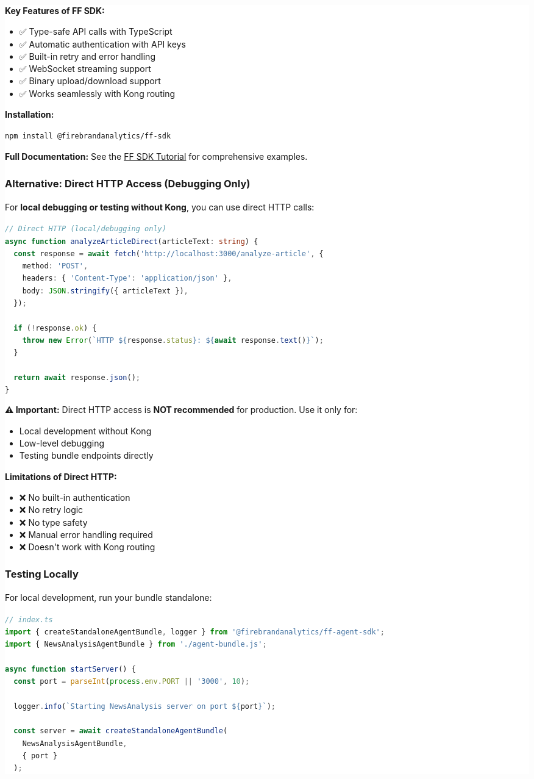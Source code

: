 **Key Features of FF SDK:**
- ✅ Type-safe API calls with TypeScript
- ✅ Automatic authentication with API keys
- ✅ Built-in retry and error handling
- ✅ WebSocket streaming support
- ✅ Binary upload/download support
- ✅ Works seamlessly with Kong routing

**Installation:**
```bash
npm install @firebrandanalytics/ff-sdk
```

**Full Documentation:** See the [FF SDK Tutorial](../../ff_sdk/ff_sdk_tutorial.md) for comprehensive examples.

### Alternative: Direct HTTP Access (Debugging Only)

For **local debugging or testing without Kong**, you can use direct HTTP calls:

```typescript
// Direct HTTP (local/debugging only)
async function analyzeArticleDirect(articleText: string) {
  const response = await fetch('http://localhost:3000/analyze-article', {
    method: 'POST',
    headers: { 'Content-Type': 'application/json' },
    body: JSON.stringify({ articleText }),
  });

  if (!response.ok) {
    throw new Error(`HTTP ${response.status}: ${await response.text()}`);
  }

  return await response.json();
}
```

**⚠️ Important:** Direct HTTP access is **NOT recommended** for production. Use it only for:
- Local development without Kong
- Low-level debugging
- Testing bundle endpoints directly

**Limitations of Direct HTTP:**
- ❌ No built-in authentication
- ❌ No retry logic
- ❌ No type safety
- ❌ Manual error handling required
- ❌ Doesn't work with Kong routing

### Testing Locally

For local development, run your bundle standalone:

```typescript
// index.ts
import { createStandaloneAgentBundle, logger } from '@firebrandanalytics/ff-agent-sdk';
import { NewsAnalysisAgentBundle } from './agent-bundle.js';

async function startServer() {
  const port = parseInt(process.env.PORT || '3000', 10);

  logger.info(`Starting NewsAnalysis server on port ${port}`);

  const server = await createStandaloneAgentBundle(
    NewsAnalysisAgentBundle,
    { port }
  );

```